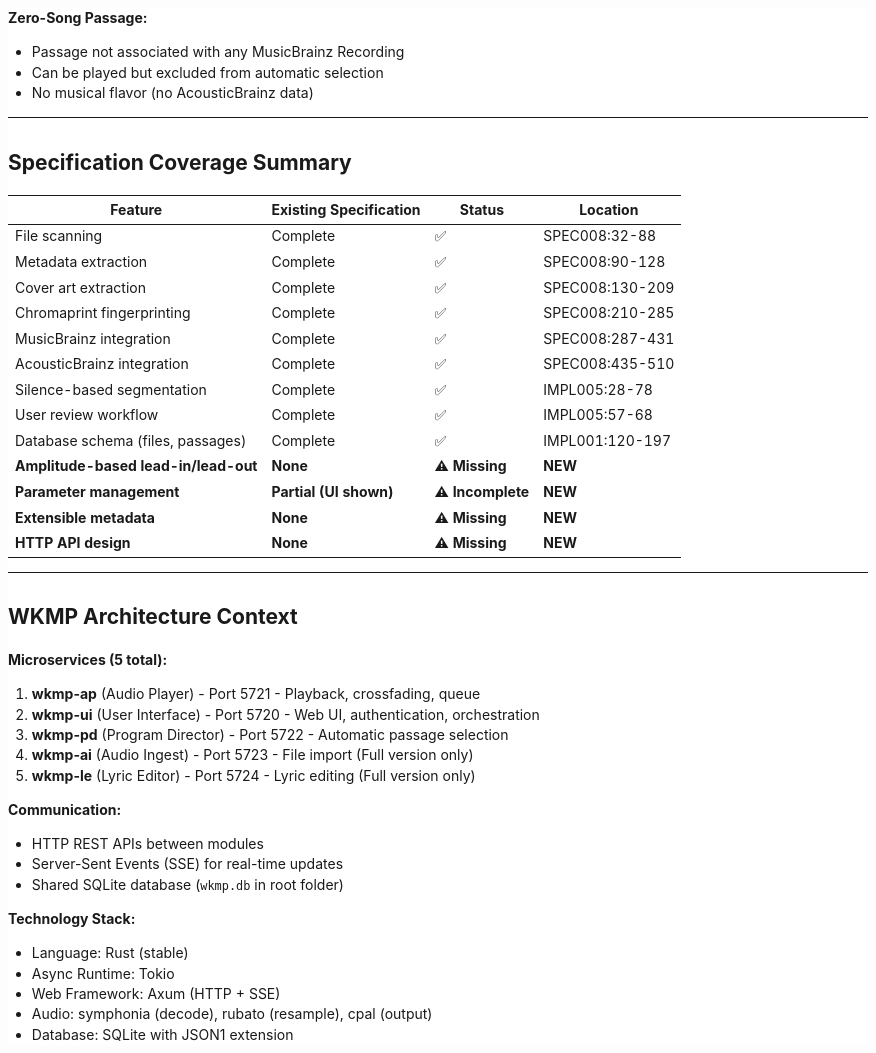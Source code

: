 **Zero-Song Passage:**
- Passage not associated with any MusicBrainz Recording
- Can be played but excluded from automatic selection
- No musical flavor (no AcousticBrainz data)

---

## Specification Coverage Summary

| Feature | Existing Specification | Status | Location |
|---------|----------------------|--------|----------|
| File scanning | Complete | ✅ | SPEC008:32-88 |
| Metadata extraction | Complete | ✅ | SPEC008:90-128 |
| Cover art extraction | Complete | ✅ | SPEC008:130-209 |
| Chromaprint fingerprinting | Complete | ✅ | SPEC008:210-285 |
| MusicBrainz integration | Complete | ✅ | SPEC008:287-431 |
| AcousticBrainz integration | Complete | ✅ | SPEC008:435-510 |
| Silence-based segmentation | Complete | ✅ | IMPL005:28-78 |
| User review workflow | Complete | ✅ | IMPL005:57-68 |
| Database schema (files, passages) | Complete | ✅ | IMPL001:120-197 |
| **Amplitude-based lead-in/lead-out** | **None** | **⚠️ Missing** | **NEW** |
| **Parameter management** | **Partial (UI shown)** | **⚠️ Incomplete** | **NEW** |
| **Extensible metadata** | **None** | **⚠️ Missing** | **NEW** |
| **HTTP API design** | **None** | **⚠️ Missing** | **NEW** |

---

## WKMP Architecture Context

**Microservices (5 total):**
1. **wkmp-ap** (Audio Player) - Port 5721 - Playback, crossfading, queue
2. **wkmp-ui** (User Interface) - Port 5720 - Web UI, authentication, orchestration
3. **wkmp-pd** (Program Director) - Port 5722 - Automatic passage selection
4. **wkmp-ai** (Audio Ingest) - Port 5723 - File import (Full version only)
5. **wkmp-le** (Lyric Editor) - Port 5724 - Lyric editing (Full version only)

**Communication:**
- HTTP REST APIs between modules
- Server-Sent Events (SSE) for real-time updates
- Shared SQLite database (`wkmp.db` in root folder)

**Technology Stack:**
- Language: Rust (stable)
- Async Runtime: Tokio
- Web Framework: Axum (HTTP + SSE)
- Audio: symphonia (decode), rubato (resample), cpal (output)
- Database: SQLite with JSON1 extension
